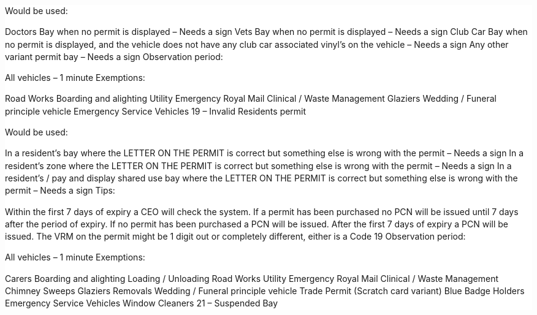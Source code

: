 Would be used:

Doctors Bay when no permit is displayed – Needs a sign
Vets Bay when no permit is displayed – Needs a sign
Club Car Bay when no permit is displayed, and the vehicle does not
have any club car associated vinyl’s on the vehicle – Needs a sign
Any other variant permit bay – Needs a sign
Observation period:

All vehicles – 1 minute
Exemptions:

Road Works
Boarding and alighting
Utility Emergency
Royal Mail
Clinical / Waste Management
Glaziers
Wedding / Funeral principle vehicle
Emergency Service Vehicles
19 – Invalid Residents permit

Would be used:

In a resident’s bay where the LETTER ON THE PERMIT is correct but
something else is wrong with the permit – Needs a sign
In a resident’s zone where the LETTER ON THE PERMIT is correct
but something else is wrong with the permit – Needs a sign
In a resident’s / pay and display shared use bay where the LETTER
ON THE PERMIT is correct but something else is wrong with the
permit – Needs a sign
Tips:

Within the first 7 days of expiry a CEO will check the system. If a permit
has been purchased no PCN will be issued until 7 days after the period
of expiry. If no permit has been purchased a PCN will be issued. After
the first 7 days of expiry a PCN will be issued.
The VRM on the permit might be 1 digit out or completely different,
either is a Code 19
Observation period:

All vehicles – 1 minute
Exemptions:

Carers
Boarding and alighting
Loading / Unloading
Road Works
Utility Emergency
Royal Mail
Clinical / Waste Management
Chimney Sweeps
Glaziers
Removals
Wedding / Funeral principle vehicle
Trade Permit (Scratch card variant)
Blue Badge Holders
Emergency Service Vehicles
Window Cleaners
21 – Suspended Bay
